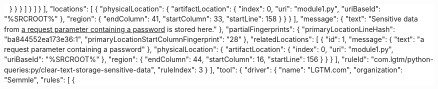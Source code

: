 ``` ```
                                                        }
                                                    }
                                                }
                                            ]
                                        }
                                    ]
                                }
                            ],
                            "locations": [
                                {
                                    "physicalLocation": {
                                        "artifactLocation": {
                                            "index": 0,
                                            "uri": "module1.py",
                                            "uriBaseId": "%SRCROOT%"
                                        },
                                        "region": {
                                            "endColumn": 41,
                                            "startColumn": 33,
                                            "startLine": 158
                                        }
                                    }
                                }
                            ],
                            "message": {
                                "text": "Sensitive data from [a request parameter containing a password](1) is stored here."
                            },
                            "partialFingerprints": {
                                "primaryLocationLineHash": "ba844552ea173e36:1",
                                "primaryLocationStartColumnFingerprint": "28"
                            },
                            "relatedLocations": [
                                {
                                    "id": 1,
                                    "message": {
                                        "text": "a request parameter containing a password"
                                    },
                                    "physicalLocation": {
                                        "artifactLocation": {
                                            "index": 0,
                                            "uri": "module1.py",
                                            "uriBaseId": "%SRCROOT%"
                                        },
                                        "region": {
                                            "endColumn": 44,
                                            "startColumn": 16,
                                            "startLine": 156
                                        }
                                    }
                                }
                            ],
                            "ruleId": "com.lgtm/python-queries:py/clear-text-storage-sensitive-data",
                            "ruleIndex": 3
                        }
                    ],
                    "tool": {
                        "driver": {
                            "name": "LGTM.com",
                            "organization": "Semmle",
                            "rules": [
                                {
```